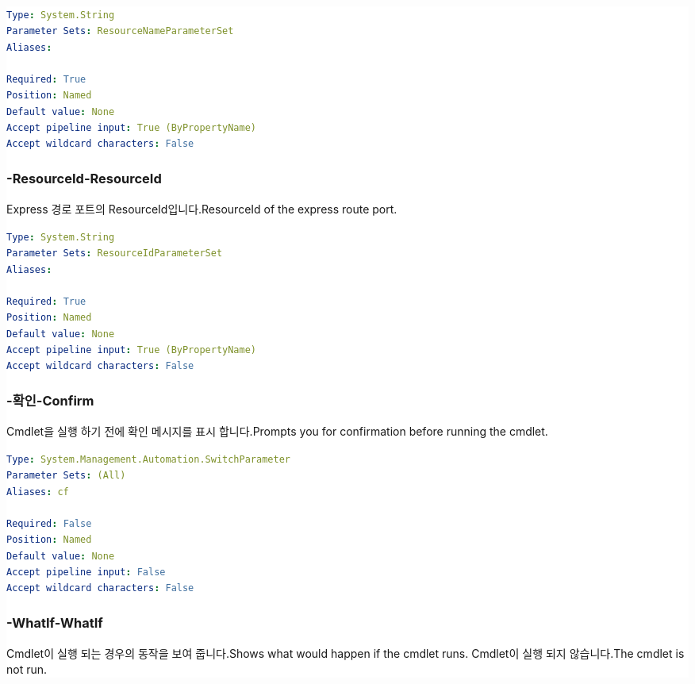 ```yaml
Type: System.String
Parameter Sets: ResourceNameParameterSet
Aliases:

Required: True
Position: Named
Default value: None
Accept pipeline input: True (ByPropertyName)
Accept wildcard characters: False
```

### <span data-ttu-id="35a7d-133">-ResourceId</span><span class="sxs-lookup"><span data-stu-id="35a7d-133">-ResourceId</span></span>
<span data-ttu-id="35a7d-134">Express 경로 포트의 ResourceId입니다.</span><span class="sxs-lookup"><span data-stu-id="35a7d-134">ResourceId of the express route port.</span></span>

```yaml
Type: System.String
Parameter Sets: ResourceIdParameterSet
Aliases:

Required: True
Position: Named
Default value: None
Accept pipeline input: True (ByPropertyName)
Accept wildcard characters: False
```

### <span data-ttu-id="35a7d-135">-확인</span><span class="sxs-lookup"><span data-stu-id="35a7d-135">-Confirm</span></span>
<span data-ttu-id="35a7d-136">Cmdlet을 실행 하기 전에 확인 메시지를 표시 합니다.</span><span class="sxs-lookup"><span data-stu-id="35a7d-136">Prompts you for confirmation before running the cmdlet.</span></span>

```yaml
Type: System.Management.Automation.SwitchParameter
Parameter Sets: (All)
Aliases: cf

Required: False
Position: Named
Default value: None
Accept pipeline input: False
Accept wildcard characters: False
```

### <span data-ttu-id="35a7d-137">-WhatIf</span><span class="sxs-lookup"><span data-stu-id="35a7d-137">-WhatIf</span></span>
<span data-ttu-id="35a7d-138">Cmdlet이 실행 되는 경우의 동작을 보여 줍니다.</span><span class="sxs-lookup"><span data-stu-id="35a7d-138">Shows what would happen if the cmdlet runs.</span></span>
<span data-ttu-id="35a7d-139">Cmdlet이 실행 되지 않습니다.</span><span class="sxs-lookup"><span data-stu-id="35a7d-139">The cmdlet is not run.</span></span>
